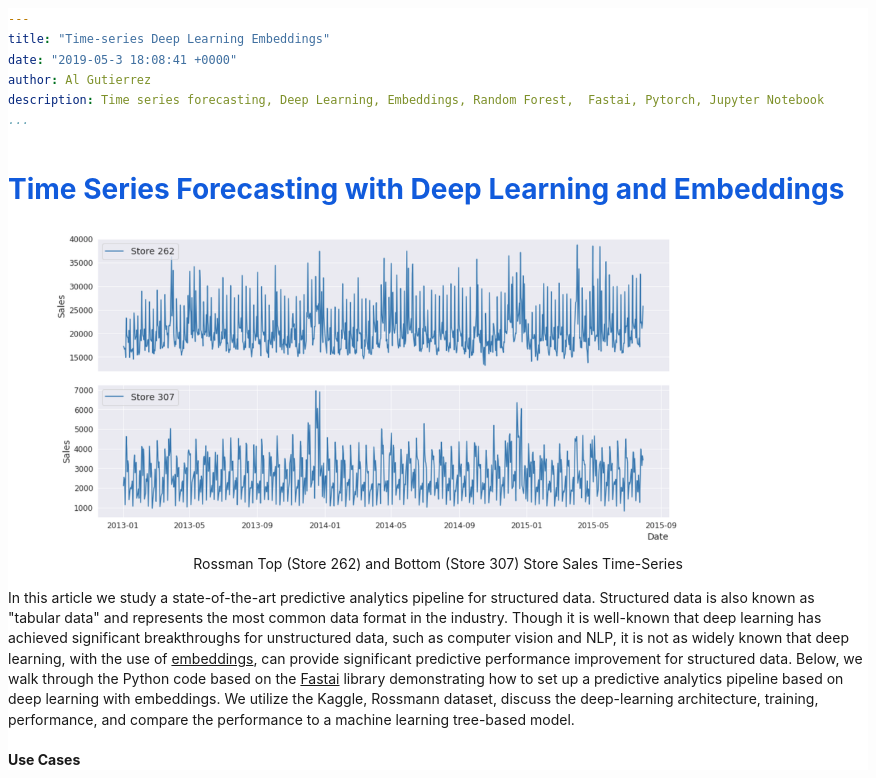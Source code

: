 ```yaml
---
title: "Time-series Deep Learning Embeddings"
date: "2019-05-3 18:08:41 +0000"
author: Al Gutierrez
description: Time series forecasting, Deep Learning, Embeddings, Random Forest,  Fastai, Pytorch, Jupyter Notebook
...
```

<h1 style="color:	#115BDC;">Time Series Forecasting with Deep Learning and Embeddings</h1>


<figure>
 <img alt="Time-series graph, Rosmman, top and bottom store sales" title="Time-series graph, Rosmman, top and bottom store sales" src="/images/TimeSeriesForecasting/TSeriesChart.png" width="635">
 <figcaption><center>Rossman Top (Store 262) and Bottom (Store 307) Store Sales Time-Series</center></figcaption>
 </figure>

In this article we study a state-of-the-art predictive analytics pipeline for structured data. Structured data is also known as "tabular data" and represents the most common data format in the industry. Though it is well-known that deep learning has achieved significant breakthroughs for unstructured data, such as computer vision and NLP, it is not as widely known that deep learning, with the use of [embeddings](https://www.fast.ai/2018/04/29/categorical-embeddings/), can provide significant predictive performance improvement for structured data. Below, we walk through the Python code based on the [Fastai](https://www.fast.ai/) library demonstrating how to set up a predictive analytics pipeline based on deep learning with embeddings. We utilize the Kaggle, Rossmann dataset, discuss the deep-learning architecture, training, performance, and compare the performance to a machine learning tree-based model. 


#### Use Cases
